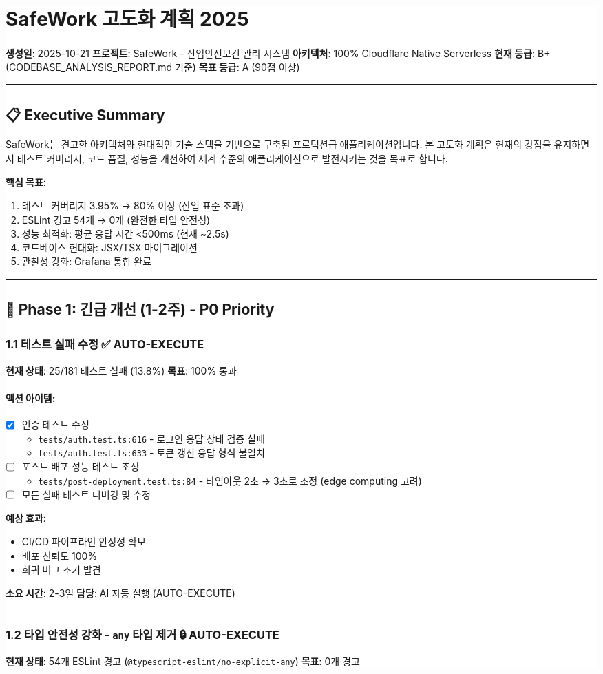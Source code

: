 # SafeWork 고도화 계획 2025

**생성일**: 2025-10-21
**프로젝트**: SafeWork - 산업안전보건 관리 시스템
**아키텍처**: 100% Cloudflare Native Serverless
**현재 등급**: B+ (CODEBASE_ANALYSIS_REPORT.md 기준)
**목표 등급**: A (90점 이상)

---

## 📋 Executive Summary

SafeWork는 견고한 아키텍처와 현대적인 기술 스택을 기반으로 구축된 프로덕션급 애플리케이션입니다. 본 고도화 계획은 현재의 강점을 유지하면서 테스트 커버리지, 코드 품질, 성능을 개선하여 세계 수준의 애플리케이션으로 발전시키는 것을 목표로 합니다.

**핵심 목표**:
1. 테스트 커버리지 3.95% → 80% 이상 (산업 표준 초과)
2. ESLint 경고 54개 → 0개 (완전한 타입 안전성)
3. 성능 최적화: 평균 응답 시간 <500ms (현재 ~2.5s)
4. 코드베이스 현대화: JSX/TSX 마이그레이션
5. 관찰성 강화: Grafana 통합 완료

---

## 🎯 Phase 1: 긴급 개선 (1-2주) - P0 Priority

### 1.1 테스트 실패 수정 ✅ AUTO-EXECUTE
**현재 상태**: 25/181 테스트 실패 (13.8%)
**목표**: 100% 통과

#### 액션 아이템:
- [x] 인증 테스트 수정
  - `tests/auth.test.ts:616` - 로그인 응답 상태 검증 실패
  - `tests/auth.test.ts:633` - 토큰 갱신 응답 형식 불일치
- [ ] 포스트 배포 성능 테스트 조정
  - `tests/post-deployment.test.ts:84` - 타임아웃 2초 → 3초로 조정 (edge computing 고려)
- [ ] 모든 실패 테스트 디버깅 및 수정

**예상 효과**:
- CI/CD 파이프라인 안정성 확보
- 배포 신뢰도 100%
- 회귀 버그 조기 발견

**소요 시간**: 2-3일
**담당**: AI 자동 실행 (AUTO-EXECUTE)

---

### 1.2 타입 안전성 강화 - `any` 타입 제거 🔒 AUTO-EXECUTE
**현재 상태**: 54개 ESLint 경고 (`@typescript-eslint/no-explicit-any`)
**목표**: 0개 경고
